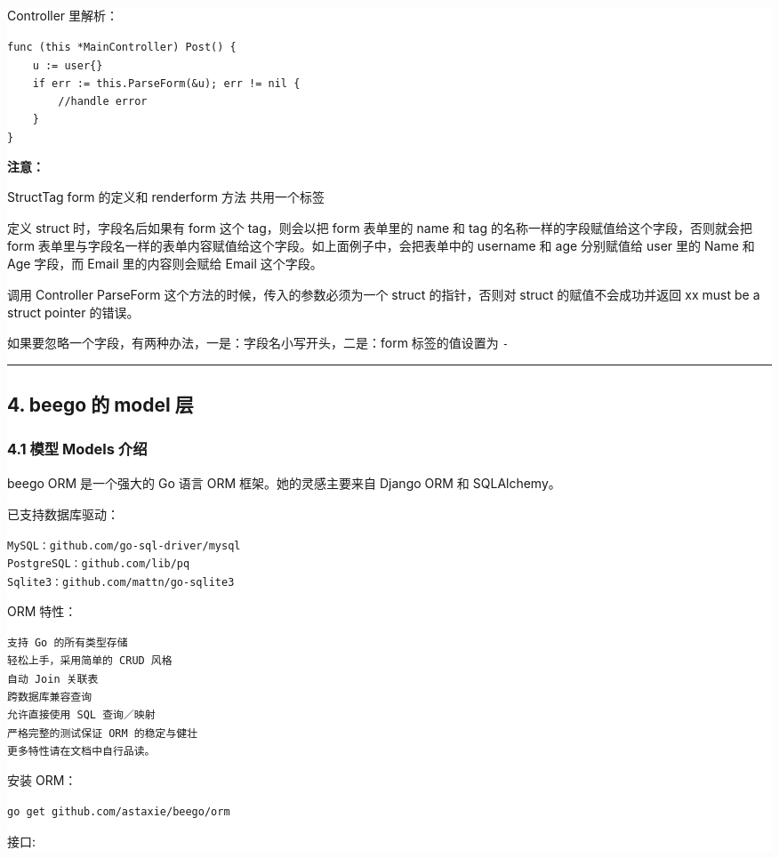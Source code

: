 Controller 里解析：

```
func (this *MainController) Post() {
    u := user{}
    if err := this.ParseForm(&u); err != nil {
        //handle error
    }
}
```

**注意：**

StructTag form 的定义和 renderform 方法 共用一个标签

定义 struct 时，字段名后如果有 form 这个 tag，则会以把 form 表单里的 name 和 tag 的名称一样的字段赋值给这个字段，否则就会把 form 表单里与字段名一样的表单内容赋值给这个字段。如上面例子中，会把表单中的 username 和 age 分别赋值给 user 里的 Name 和 Age 字段，而 Email 里的内容则会赋给 Email 这个字段。

调用 Controller ParseForm 这个方法的时候，传入的参数必须为一个 struct 的指针，否则对 struct 的赋值不会成功并返回 xx must be a struct pointer 的错误。

如果要忽略一个字段，有两种办法，一是：字段名小写开头，二是：form 标签的值设置为 `-`

---

## 4. beego 的 model 层

### 4.1 模型 Models 介绍

beego ORM 是一个强大的 Go 语言 ORM 框架。她的灵感主要来自 Django ORM 和 SQLAlchemy。

已支持数据库驱动：

```
MySQL：github.com/go-sql-driver/mysql
PostgreSQL：github.com/lib/pq
Sqlite3：github.com/mattn/go-sqlite3
```

ORM 特性：

```
支持 Go 的所有类型存储
轻松上手，采用简单的 CRUD 风格
自动 Join 关联表
跨数据库兼容查询
允许直接使用 SQL 查询／映射
严格完整的测试保证 ORM 的稳定与健壮
更多特性请在文档中自行品读。
```

安装 ORM：

```
go get github.com/astaxie/beego/orm
```

接口:
